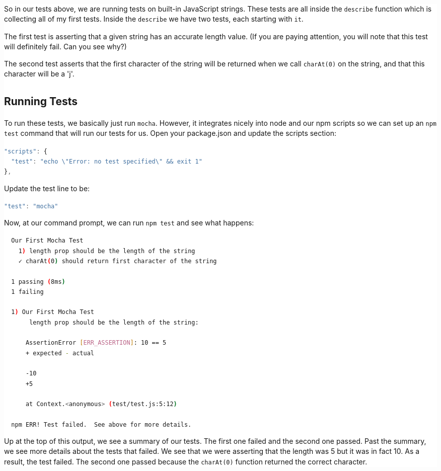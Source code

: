 So in our tests above, we are running tests on built-in JavaScript strings. These tests are all inside the `describe` function which is collecting all of my first tests. Inside the `describe` we have two tests, each starting with `it`.

The first test is asserting that a given string has an accurate length value. (If you are paying attention, you will note that this test will definitely fail. Can you see why?)

The second test asserts that the first character of the string will be returned when we call `charAt(0)` on the string, and that this character will be a 'j'.

## Running Tests

To run these tests, we basically just run `mocha`. However, it integrates nicely into node and our npm scripts so we can set up an `npm test` command that will run our tests for us. Open your package.json and update the scripts section:

```js
"scripts": {
  "test": "echo \"Error: no test specified\" && exit 1"
},
```

Update the test line to be:

```js
"test": "mocha"
```

Now, at our command prompt, we can run `npm test` and see what happens:

```bash
  Our First Mocha Test
    1) length prop should be the length of the string
    ✓ charAt(0) should return first character of the string

  1 passing (8ms)
  1 failing

  1) Our First Mocha Test
       length prop should be the length of the string:

      AssertionError [ERR_ASSERTION]: 10 == 5
      + expected - actual

      -10
      +5
      
      at Context.<anonymous> (test/test.js:5:12)

  npm ERR! Test failed.  See above for more details.
```

Up at the top of this output, we see a summary of our tests. The first one failed and the second one passed. Past the summary, we see more details about the tests that failed. We see that we were asserting that the length was 5 but it was in fact 10. As a result, the test failed. The second one passed because the `charAt(0)` function returned the correct character.
